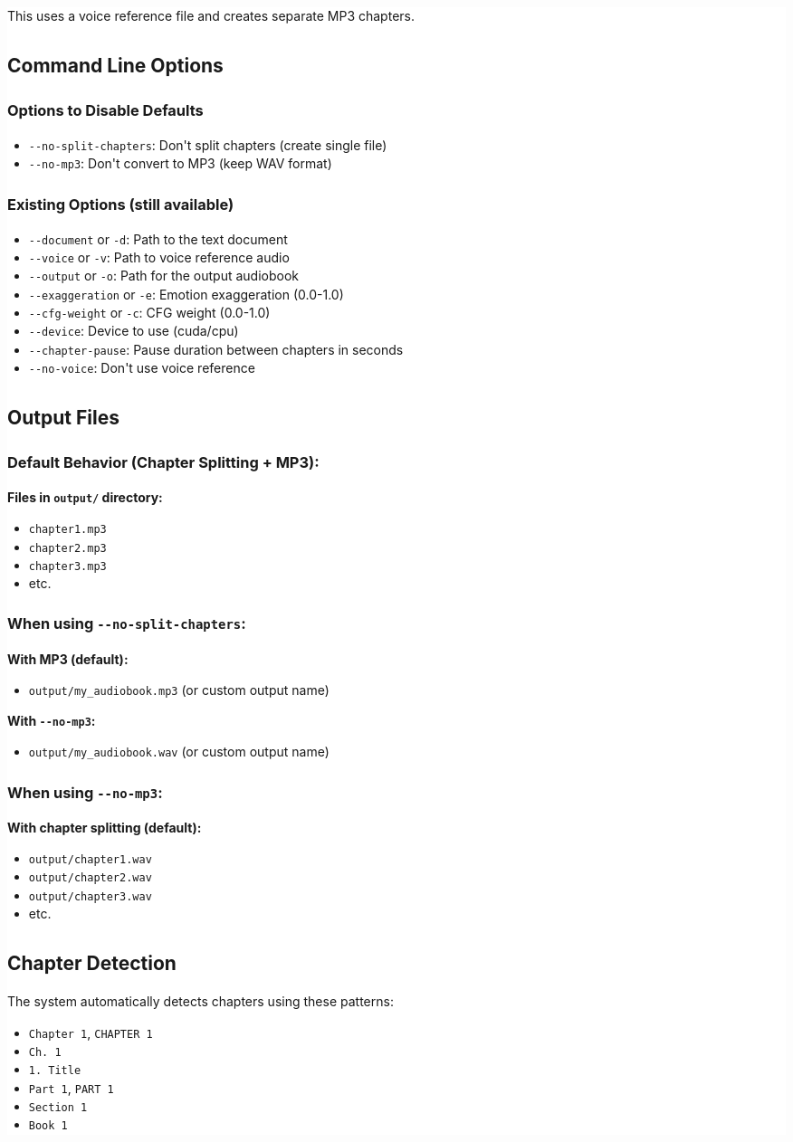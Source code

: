 This uses a voice reference file and creates separate MP3 chapters.

## Command Line Options

### Options to Disable Defaults

- `--no-split-chapters`: Don't split chapters (create single file)
- `--no-mp3`: Don't convert to MP3 (keep WAV format)

### Existing Options (still available)

- `--document` or `-d`: Path to the text document
- `--voice` or `-v`: Path to voice reference audio
- `--output` or `-o`: Path for the output audiobook
- `--exaggeration` or `-e`: Emotion exaggeration (0.0-1.0)
- `--cfg-weight` or `-c`: CFG weight (0.0-1.0)
- `--device`: Device to use (cuda/cpu)
- `--chapter-pause`: Pause duration between chapters in seconds
- `--no-voice`: Don't use voice reference

## Output Files

### Default Behavior (Chapter Splitting + MP3):

**Files in `output/` directory:**
- `chapter1.mp3`
- `chapter2.mp3`
- `chapter3.mp3`
- etc.

### When using `--no-split-chapters`:

**With MP3 (default):**
- `output/my_audiobook.mp3` (or custom output name)

**With `--no-mp3`:**
- `output/my_audiobook.wav` (or custom output name)

### When using `--no-mp3`:

**With chapter splitting (default):**
- `output/chapter1.wav`
- `output/chapter2.wav`
- `output/chapter3.wav`
- etc.

## Chapter Detection

The system automatically detects chapters using these patterns:
- `Chapter 1`, `CHAPTER 1`
- `Ch. 1`
- `1. Title`
- `Part 1`, `PART 1`
- `Section 1`
- `Book 1`
